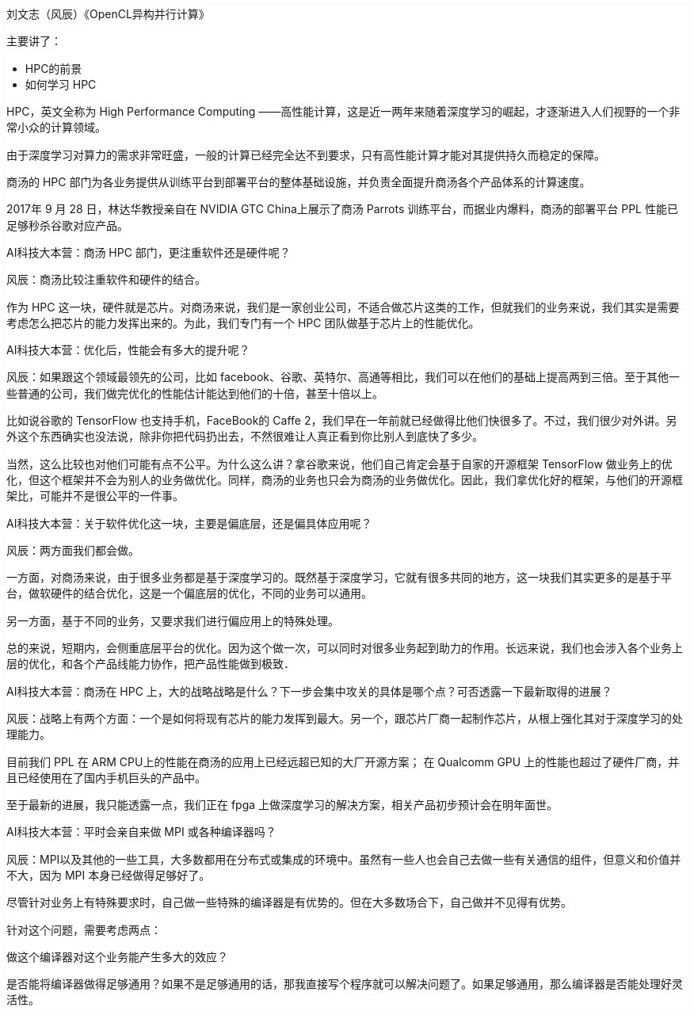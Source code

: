 刘文志（风辰）《OpenCL异构并行计算》

主要讲了：

- HPC的前景
- 如何学习 HPC


HPC，英文全称为 High Performance Computing ——高性能计算，这是近一两年来随着深度学习的崛起，才逐渐进入人们视野的一个非常小众的计算领域。

由于深度学习对算力的需求非常旺盛，一般的计算已经完全达不到要求，只有高性能计算才能对其提供持久而稳定的保障。



商汤的 HPC 部门为各业务提供从训练平台到部署平台的整体基础设施，并负责全面提升商汤各个产品体系的计算速度。

2017年 9 月 28 日，林达华教授亲自在 NVIDIA GTC China上展示了商汤 Parrots 训练平台，而据业内爆料，商汤的部署平台 PPL 性能已足够秒杀谷歌对应产品。

AI科技大本营：商汤 HPC 部门，更注重软件还是硬件呢？

风辰：商汤比较注重软件和硬件的结合。

作为 HPC 这一块，硬件就是芯片。对商汤来说，我们是一家创业公司，不适合做芯片这类的工作，但就我们的业务来说，我们其实是需要考虑怎么把芯片的能力发挥出来的。为此，我们专门有一个 HPC 团队做基于芯片上的性能优化。

AI科技大本营：优化后，性能会有多大的提升呢？

风辰：如果跟这个领域最领先的公司，比如 facebook、谷歌、英特尔、高通等相比，我们可以在他们的基础上提高两到三倍。至于其他一些普通的公司，我们做完优化的性能估计能达到他们的十倍，甚至十倍以上。

比如说谷歌的 TensorFlow 也支持手机，FaceBook的 Caffe 2，我们早在一年前就已经做得比他们快很多了。不过，我们很少对外讲。另外这个东西确实也没法说，除非你把代码扔出去，不然很难让人真正看到你比别人到底快了多少。

当然，这么比较也对他们可能有点不公平。为什么这么讲？拿谷歌来说，他们自己肯定会基于自家的开源框架 TensorFlow 做业务上的优化，但这个框架并不会为别人的业务做优化。同样，商汤的业务也只会为商汤的业务做优化。因此，我们拿优化好的框架，与他们的开源框架比，可能并不是很公平的一件事。

AI科技大本营：关于软件优化这一块，主要是偏底层，还是偏具体应用呢？

风辰：两方面我们都会做。

一方面，对商汤来说，由于很多业务都是基于深度学习的。既然基于深度学习，它就有很多共同的地方，这一块我们其实更多的是基于平台，做软硬件的结合优化，这是一个偏底层的优化，不同的业务可以通用。

另一方面，基于不同的业务，又要求我们进行偏应用上的特殊处理。

总的来说，短期内，会侧重底层平台的优化。因为这个做一次，可以同时对很多业务起到助力的作用。长远来说，我们也会涉入各个业务上层的优化，和各个产品线能力协作，把产品性能做到极致．

AI科技大本营：商汤在 HPC 上，大的战略战略是什么？下一步会集中攻关的具体是哪个点？可否透露一下最新取得的进展？

风辰：战略上有两个方面：一个是如何将现有芯片的能力发挥到最大。另一个，跟芯片厂商一起制作芯片，从根上强化其对于深度学习的处理能力。

目前我们 PPL 在 ARM CPU上的性能在商汤的应用上已经远超已知的大厂开源方案； 在 Qualcomm GPU 上的性能也超过了硬件厂商，并且已经使用在了国内手机巨头的产品中。

至于最新的进展，我只能透露一点，我们正在 fpga 上做深度学习的解决方案，相关产品初步预计会在明年面世。

AI科技大本营：平时会亲自来做 MPI 或各种编译器吗？

风辰：MPI以及其他的一些工具，大多数都用在分布式或集成的环境中。虽然有一些人也会自己去做一些有关通信的组件，但意义和价值并不大，因为 MPI 本身已经做得足够好了。

尽管针对业务上有特殊要求时，自己做一些特殊的编译器是有优势的。但在大多数场合下，自己做并不见得有优势。

针对这个问题，需要考虑两点：

做这个编译器对这个业务能产生多大的效应？

是否能将编译器做得足够通用？如果不是足够通用的话，那我直接写个程序就可以解决问题了。如果足够通用，那么编译器是否能处理好灵活性。
